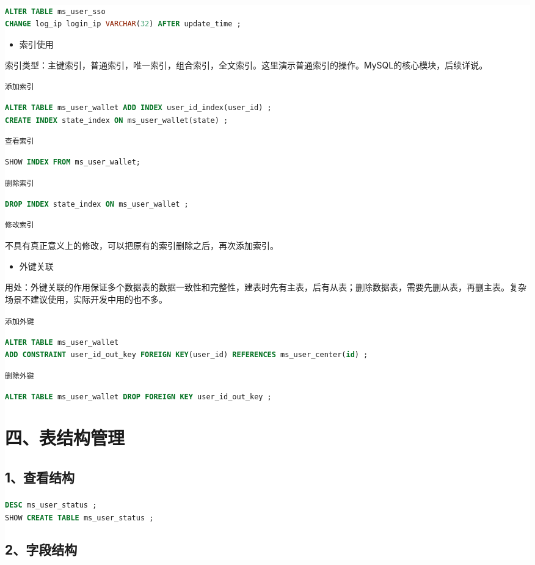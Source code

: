 ```sql
ALTER TABLE ms_user_sso 
CHANGE log_ip login_ip VARCHAR(32) AFTER update_time ;
```

- 索引使用

索引类型：主键索引，普通索引，唯一索引，组合索引，全文索引。这里演示普通索引的操作。MySQL的核心模块，后续详说。

`添加索引`

```sql
ALTER TABLE ms_user_wallet ADD INDEX user_id_index(user_id) ;
CREATE INDEX state_index ON ms_user_wallet(state) ;
```

`查看索引`

```sql
SHOW INDEX FROM ms_user_wallet;
```

`删除索引`

```sql
DROP INDEX state_index ON ms_user_wallet ;
```

`修改索引`

不具有真正意义上的修改，可以把原有的索引删除之后，再次添加索引。

- 外键关联

用处：外键关联的作用保证多个数据表的数据一致性和完整性，建表时先有主表，后有从表；删除数据表，需要先删从表，再删主表。复杂场景不建议使用，实际开发中用的也不多。

`添加外键`

```sql
ALTER TABLE ms_user_wallet 
ADD CONSTRAINT user_id_out_key FOREIGN KEY(user_id) REFERENCES ms_user_center(id) ;
```

`删除外键`

```sql
ALTER TABLE ms_user_wallet DROP FOREIGN KEY user_id_out_key ;
```

# 四、表结构管理

## 1、查看结构

```sql
DESC ms_user_status ;
SHOW CREATE TABLE ms_user_status ;
```

## 2、字段结构
